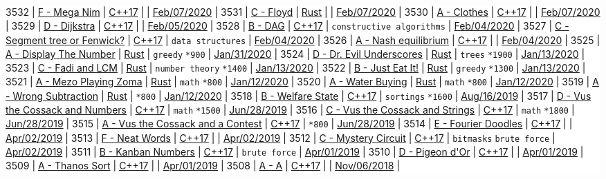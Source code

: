 3532 | [F - Mega Nim](https://codeforces.com/gym/101383) | [C++17](./codeforces/101383/F.cpp) |  | [Feb/07/2020](https://codeforces.com/gym/101383/submission/70506767) | 
3531 | [C - Floyd](https://codeforces.com/gym/101383) | [Rust](./codeforces/101383/C.rs) |  | [Feb/07/2020](https://codeforces.com/gym/101383/submission/70500498) | 
3530 | [A - Clothes](https://codeforces.com/gym/101383) | [C++17](./codeforces/101383/A.cpp) |  | [Feb/07/2020](https://codeforces.com/gym/101383/submission/70479171) | 
3529 | [D - Dijkstra](https://codeforces.com/contest/1302/problem/D) | [C++17](./codeforces/1302/D.cpp) |  | [Feb/05/2020](https://codeforces.com/contest/1302/submission/70372960) | 
3528 | [B - DAG](https://codeforces.com/contest/1302/problem/B) | [C++17](./codeforces/1302/B.cpp) | `constructive algorithms` | [Feb/04/2020](https://codeforces.com/contest/1302/submission/70214320) | 
3527 | [C - Segment tree or Fenwick?](https://codeforces.com/contest/1302/problem/C) | [C++17](./codeforces/1302/C.cpp) | `data structures` | [Feb/04/2020](https://codeforces.com/contest/1302/submission/70210203) | 
3526 | [A - Nash equilibrium](https://codeforces.com/contest/1302/problem/A) | [C++17](./codeforces/1302/A.cpp) |  | [Feb/04/2020](https://codeforces.com/contest/1302/submission/70209517) | 
3525 | [A - Display The Number](https://codeforces.com/contest/1295/problem/A) | [Rust](./codeforces/1295/A.rs) | `greedy` `*900` | [Jan/31/2020](https://codeforces.com/contest/1295/submission/69877495) | 
3524 | [D - Dr. Evil Underscores](https://codeforces.com/contest/1285/problem/D) | [Rust](./codeforces/1285/D.rs) | `trees` `*1900` | [Jan/13/2020](https://codeforces.com/contest/1285/submission/68687306) | 
3523 | [C - Fadi and LCM](https://codeforces.com/contest/1285/problem/C) | [Rust](./codeforces/1285/C.rs) | `number theory` `*1400` | [Jan/13/2020](https://codeforces.com/contest/1285/submission/68672205) | 
3522 | [B - Just Eat It!](https://codeforces.com/contest/1285/problem/B) | [Rust](./codeforces/1285/B.rs) | `greedy` `*1300` | [Jan/13/2020](https://codeforces.com/contest/1285/submission/68669538) | 
3521 | [A - Mezo Playing Zoma](https://codeforces.com/contest/1285/problem/A) | [Rust](./codeforces/1285/A.rs) | `math` `*800` | [Jan/12/2020](https://codeforces.com/contest/1285/submission/68667285) | 
3520 | [A - Water Buying](https://codeforces.com/contest/1118/problem/A) | [Rust](./codeforces/1118/A.rs) | `math` `*800` | [Jan/12/2020](https://codeforces.com/contest/1118/submission/68666925) | 
3519 | [A - Wrong Subtraction](https://codeforces.com/contest/977/problem/A) | [Rust](./codeforces/977/A.rs) | `*800` | [Jan/12/2020](https://codeforces.com/contest/977/submission/68666596) | 
3518 | [B - Welfare State](https://codeforces.com/contest/1198/problem/B) | [C++17](./codeforces/1198/B.cpp) | `sortings` `*1600` | [Aug/16/2019](https://codeforces.com/contest/1198/submission/58876797) | 
3517 | [D - Vus the Cossack and Numbers](https://codeforces.com/contest/1186/problem/D) | [C++17](./codeforces/1186/D.cpp) | `math` `*1500` | [Jun/28/2019](https://codeforces.com/contest/1186/submission/56230055) | 
3516 | [C - Vus the Cossack and Strings](https://codeforces.com/contest/1186/problem/C) | [C++17](./codeforces/1186/C.cpp) | `math` `*1800` | [Jun/28/2019](https://codeforces.com/contest/1186/submission/56200454) | 
3515 | [A - Vus the Cossack and a Contest](https://codeforces.com/contest/1186/problem/A) | [C++17](./codeforces/1186/A.cpp) | `*800` | [Jun/28/2019](https://codeforces.com/contest/1186/submission/56193631) | 
3514 | [E - Fourier Doodles](https://codeforces.com/contest/1145/problem/E) | [C++17](./codeforces/1145/E.cpp) |  | [Apr/02/2019](https://codeforces.com/contest/1145/submission/52206756) | 
3513 | [F - Neat Words](https://codeforces.com/contest/1145/problem/F) | [C++17](./codeforces/1145/F.cpp) |  | [Apr/02/2019](https://codeforces.com/contest/1145/submission/52206677) | 
3512 | [C - Mystery Circuit](https://codeforces.com/contest/1145/problem/C) | [C++17](./codeforces/1145/C.cpp) | `bitmasks` `brute force` | [Apr/02/2019](https://codeforces.com/contest/1145/submission/52200347) | 
3511 | [B - Kanban Numbers](https://codeforces.com/contest/1145/problem/B) | [C++17](./codeforces/1145/B.cpp) | `brute force` | [Apr/01/2019](https://codeforces.com/contest/1145/submission/52172145) | 
3510 | [D - Pigeon d'Or](https://codeforces.com/contest/1145/problem/D) | [C++17](./codeforces/1145/D.cpp) |  | [Apr/01/2019](https://codeforces.com/contest/1145/submission/52167789) | 
3509 | [A - Thanos Sort](https://codeforces.com/contest/1145/problem/A) | [C++17](./codeforces/1145/A.cpp) |  | [Apr/01/2019](https://codeforces.com/contest/1145/submission/52161058) | 
3508 | [A - A](https://codeforces.com/gym/100009) | [C++17](./codeforces/100009/A.cpp) |  | [Nov/06/2018](https://codeforces.com/gym/100009/submission/45334502) | 